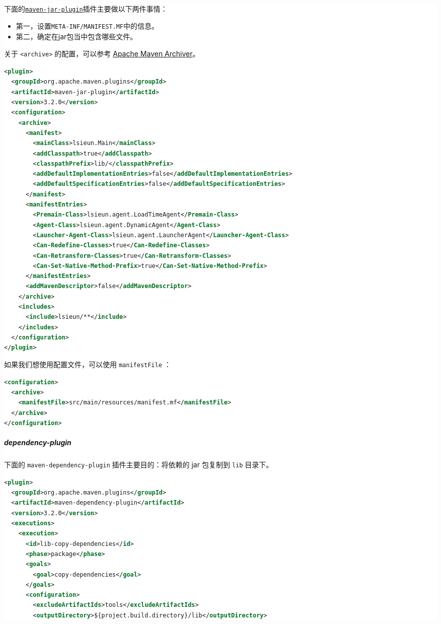 下面的[`maven-jar-plugin`](https://maven.apache.org/shared/maven-archiver/index.html)插件主要做以下两件事情：

- 第一，设置`META-INF/MANIFEST.MF`中的信息。
- 第二，确定在jar包当中包含哪些文件。

关于 `<archive>` 的配置，可以参考 [Apache Maven Archiver](https://maven.apache.org/shared/maven-archiver/index.html)。

```xml
<plugin>
  <groupId>org.apache.maven.plugins</groupId>
  <artifactId>maven-jar-plugin</artifactId>
  <version>3.2.0</version>
  <configuration>
    <archive>
      <manifest>
        <mainClass>lsieun.Main</mainClass>
        <addClasspath>true</addClasspath>
        <classpathPrefix>lib/</classpathPrefix>
        <addDefaultImplementationEntries>false</addDefaultImplementationEntries>
        <addDefaultSpecificationEntries>false</addDefaultSpecificationEntries>
      </manifest>
      <manifestEntries>
        <Premain-Class>lsieun.agent.LoadTimeAgent</Premain-Class>
        <Agent-Class>lsieun.agent.DynamicAgent</Agent-Class>
        <Launcher-Agent-Class>lsieun.agent.LauncherAgent</Launcher-Agent-Class>
        <Can-Redefine-Classes>true</Can-Redefine-Classes>
        <Can-Retransform-Classes>true</Can-Retransform-Classes>
        <Can-Set-Native-Method-Prefix>true</Can-Set-Native-Method-Prefix>
      </manifestEntries>
      <addMavenDescriptor>false</addMavenDescriptor>
    </archive>
    <includes>
      <include>lsieun/**</include>
    </includes>
  </configuration>
</plugin>
```

如果我们想使用配置文件，可以使用 `manifestFile` ：

```xml
<configuration>
  <archive>
    <manifestFile>src/main/resources/manifest.mf</manifestFile>
  </archive>
</configuration>
```

##### dependency-plugin

下面的 `maven-dependency-plugin` 插件主要目的：将依赖的 jar 包复制到 `lib` 目录下。

```xml
<plugin>
  <groupId>org.apache.maven.plugins</groupId>
  <artifactId>maven-dependency-plugin</artifactId>
  <version>3.2.0</version>
  <executions>
    <execution>
      <id>lib-copy-dependencies</id>
      <phase>package</phase>
      <goals>
        <goal>copy-dependencies</goal>
      </goals>
      <configuration>
        <excludeArtifactIds>tools</excludeArtifactIds>
        <outputDirectory>${project.build.directory}/lib</outputDirectory>
```